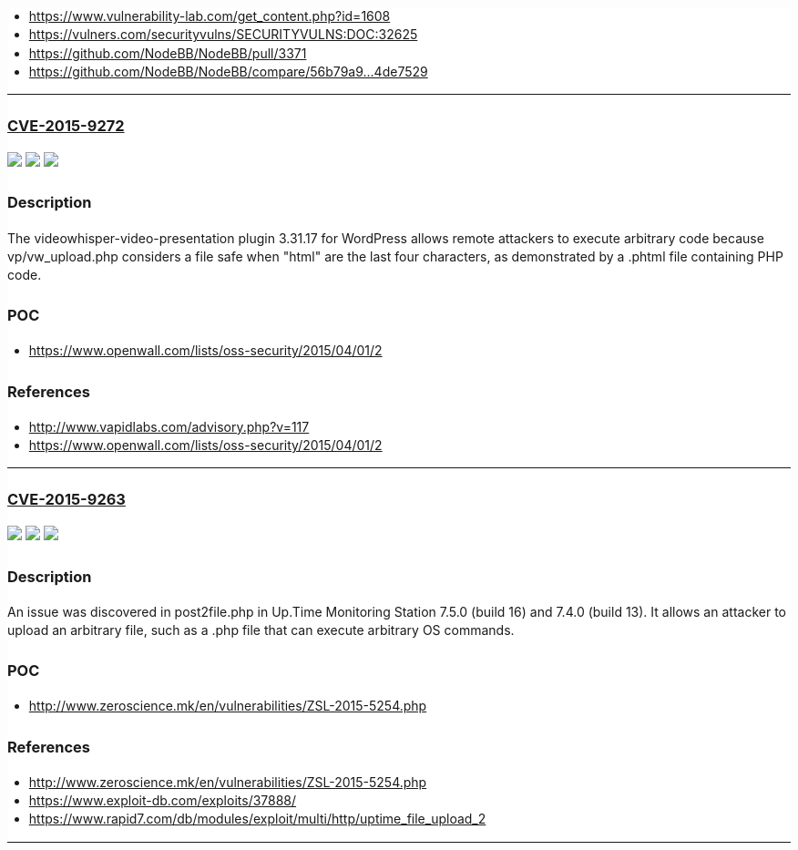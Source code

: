 - https://www.vulnerability-lab.com/get_content.php?id=1608
- https://vulners.com/securityvulns/SECURITYVULNS:DOC:32625
- https://github.com/NodeBB/NodeBB/pull/3371
- https://github.com/NodeBB/NodeBB/compare/56b79a9...4de7529

---
### [CVE-2015-9272](https://cve.mitre.org/cgi-bin/cvename.cgi?name=CVE-2015-9272)
![](https://img.shields.io/static/v1?label=Product&message=n%2Fa&color=blue)
![](https://img.shields.io/static/v1?label=Version&message=n%2Fa&color=blue)
![](https://img.shields.io/static/v1?label=Vulnerability&message=n%2Fa&color=brighgreen)

### Description

The videowhisper-video-presentation plugin 3.31.17 for WordPress allows remote attackers to execute arbitrary code because vp/vw_upload.php considers a file safe when "html" are the last four characters, as demonstrated by a .phtml file containing PHP code.

### POC

- https://www.openwall.com/lists/oss-security/2015/04/01/2

### References

- http://www.vapidlabs.com/advisory.php?v=117
- https://www.openwall.com/lists/oss-security/2015/04/01/2

---
### [CVE-2015-9263](https://cve.mitre.org/cgi-bin/cvename.cgi?name=CVE-2015-9263)
![](https://img.shields.io/static/v1?label=Product&message=n%2Fa&color=blue)
![](https://img.shields.io/static/v1?label=Version&message=n%2Fa&color=blue)
![](https://img.shields.io/static/v1?label=Vulnerability&message=n%2Fa&color=brighgreen)

### Description

An issue was discovered in post2file.php in Up.Time Monitoring Station 7.5.0 (build 16) and 7.4.0 (build 13). It allows an attacker to upload an arbitrary file, such as a .php file that can execute arbitrary OS commands.

### POC

- http://www.zeroscience.mk/en/vulnerabilities/ZSL-2015-5254.php

### References

- http://www.zeroscience.mk/en/vulnerabilities/ZSL-2015-5254.php
- https://www.exploit-db.com/exploits/37888/
- https://www.rapid7.com/db/modules/exploit/multi/http/uptime_file_upload_2

---